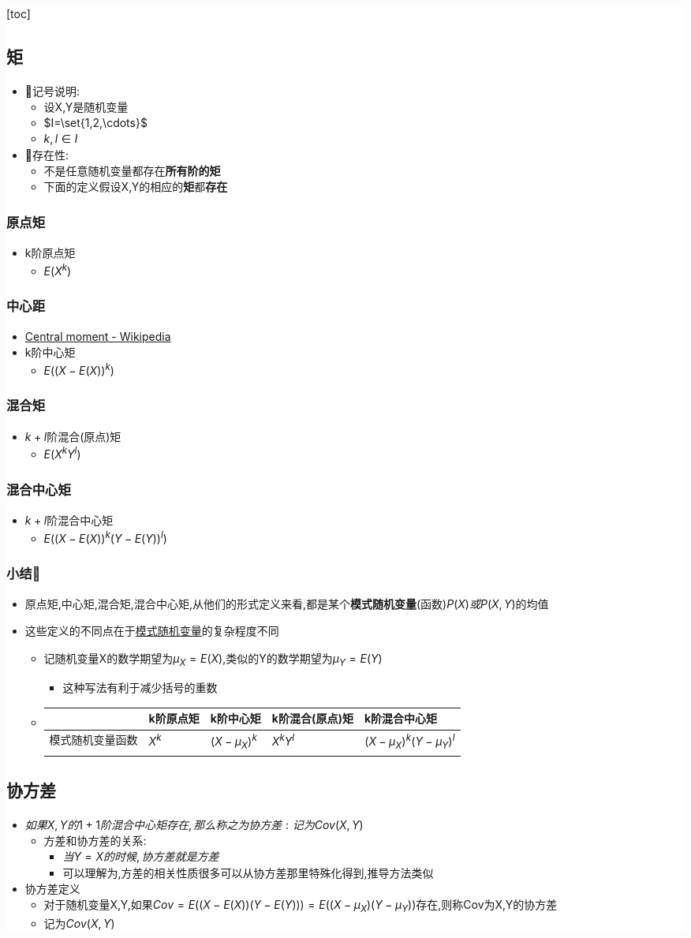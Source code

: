 [toc]

## 矩

- 🎈记号说明:
  - 设X,Y是随机变量
  - $I=\set{1,2,\cdots}$
  - $k,l\in{I}$
- 🎈存在性:
  - 不是任意随机变量都存在**所有阶的矩**
  - 下面的定义假设X,Y的相应的**矩**都**存在**
  

### 原点矩

- k阶原点矩
  - $E(X^k)$

### 中心距

- [Central moment - Wikipedia](https://en.wikipedia.org/wiki/Central_moment)
- k阶中心矩
  - $E((X-E(X))^k)$

### 混合矩

- $k+l$阶混合(原点)矩
  - $E(X^kY^l)$

### 混合中心矩

- $k+l$阶混合中心矩
  - $E((X-E(X))^k(Y-E(Y))^l)$

### 小结🎈

- 原点矩,中心矩,混合矩,混合中心矩,从他们的形式定义来看,都是某个**模式随机变量**(函数)$P(X)或P(X,Y)$的均值

- 这些定义的不同点在于<u>模式随机变量</u>的复杂程度不同

  - 记随机变量X的数学期望为$\mu_{X}=E(X)$,类似的Y的数学期望为$\mu_Y=E(Y)$

    - 这种写法有利于减少括号的重数

  - |                  | k阶原点矩 | k阶中心矩     | k阶混合(原点)矩 | k阶混合中心矩            |
    | ---------------- | --------- | ------------- | --------------- | ------------------------ |
    | 模式随机变量函数 | $X^k$     | $(X-\mu_X)^k$ | $X^kY^l$        | $(X-\mu_X)^k(Y-\mu_Y)^l$ |

## 协方差

- $如果X,Y的1+1阶混合中心矩存在,那么称之为协方差:记为Cov(X,Y)$
  - 方差和协方差的关系:
    - $当Y=X的时候,协方差就是方差$
    - 可以理解为,方差的相关性质很多可以从协方差那里特殊化得到,推导方法类似
- 协方差定义
  - 对于随机变量X,Y,如果$Cov=E((X-E(X))(Y-E(Y)))=E((X-\mu_{X})(Y-\mu_{Y}))$存在,则称Cov为X,Y的协方差
  - 记为$Cov(X,Y)$
